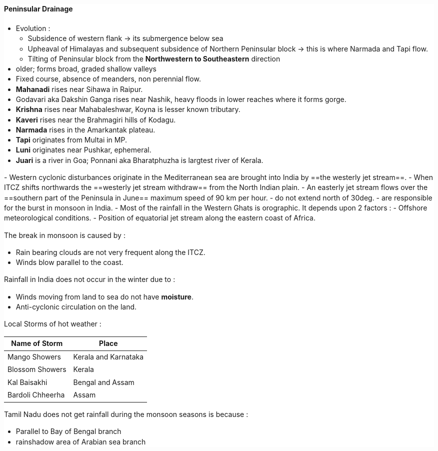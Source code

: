 
#### Peninsular Drainage

- Evolution :
	- Subsidence of western flank -> its submergence below sea
	- Upheaval of Himalayas and subsequent subsidence of Northern Peninsular block -> this is where Narmada and Tapi flow.
	- Tilting of Peninsular block from the **Northwestern to Southeastern** direction
- older; forms broad, graded shallow valleys
- Fixed course, absence of meanders, non perennial flow.
- **Mahanadi** rises near Sihawa in Raipur.
- Godavari aka Dakshin Ganga rises near Nashik, heavy floods in lower reaches where it forms gorge.
- **Krishna** rises near Mahabaleshwar, Koyna is lesser known tributary.
- **Kaveri** rises near the Brahmagiri hills of Kodagu.
- **Narmada** rises in the Amarkantak plateau.
- **Tapi** originates from Multai in MP.
- **Luni** originates near Pushkar, ephemeral.
- **Juari** is a river in Goa; Ponnani aka Bharatphuzha is largtest river of Kerala.
<p></p>
- Western cyclonic disturbances originate in the Mediterranean sea are brought into India by ==the westerly jet stream==.
- When ITCZ shifts northwards the ==westerly jet stream withdraw== from the North Indian plain.
- An easterly jet stream flows over the ==southern part of the Peninsula in June== maximum speed of 90 km per hour.
	- do not extend north of 30deg.
	- are responsible for the burst in monsoon in India.
- Most of the rainfall in the Western Ghats is orographic. It depends upon 2 factors :
	- Offshore meteorological conditions.
	- Position of equatorial jet stream along the eastern coast of Africa.

The break in monsoon is caused by :

- Rain bearing clouds are not very frequent along the ITCZ.
- Winds blow parallel to the coast.

Rainfall in India does not occur in the winter due to :

- Winds moving from land to sea do not have **moisture**.
- Anti-cyclonic circulation on the land.

Local Storms of hot weather :

| **Name of Storm** | **Place**                |
|-------------------|--------------------------|
| Mango Showers     | Kerala and Karnataka |
| Blossom Showers   | Kerala                   |
| Kal Baisakhi      | Bengal and Assam         |
| Bardoli Chheerha  | Assam                    |

Tamil Nadu does not get rainfall during the monsoon seasons is because :

- Parallel to Bay of Bengal branch
- rainshadow area of Arabian sea branch
